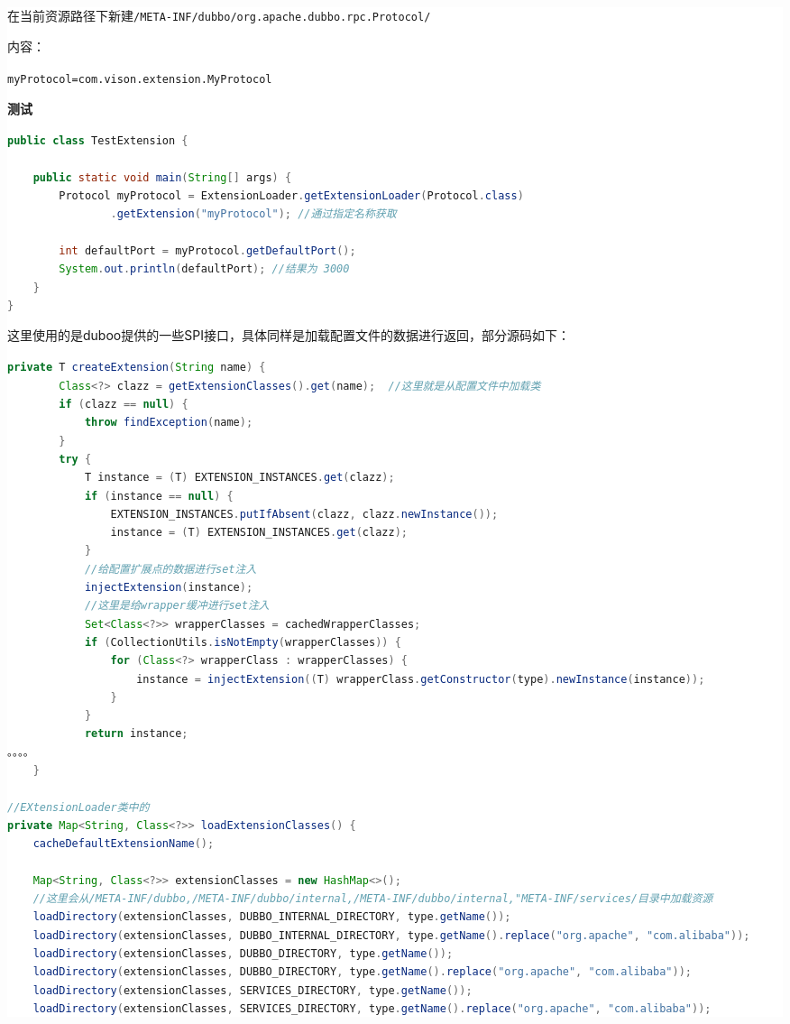 在当前资源路径下新建`/META-INF/dubbo/org.apache.dubbo.rpc.Protocol/`

内容：

```properties
myProtocol=com.vison.extension.MyProtocol
```

**测试**

```java
public class TestExtension {

    public static void main(String[] args) {
        Protocol myProtocol = ExtensionLoader.getExtensionLoader(Protocol.class)
                .getExtension("myProtocol"); //通过指定名称获取

        int defaultPort = myProtocol.getDefaultPort();
        System.out.println(defaultPort); //结果为 3000
    }
}
```

这里使用的是duboo提供的一些SPI接口，具体同样是加载配置文件的数据进行返回，部分源码如下：

```java
private T createExtension(String name) {
        Class<?> clazz = getExtensionClasses().get(name);  //这里就是从配置文件中加载类
        if (clazz == null) {
            throw findException(name);
        }
        try {
            T instance = (T) EXTENSION_INSTANCES.get(clazz);
            if (instance == null) {
                EXTENSION_INSTANCES.putIfAbsent(clazz, clazz.newInstance());
                instance = (T) EXTENSION_INSTANCES.get(clazz);
            }
            //给配置扩展点的数据进行set注入
            injectExtension(instance);
            //这里是给wrapper缓冲进行set注入
            Set<Class<?>> wrapperClasses = cachedWrapperClasses;
            if (CollectionUtils.isNotEmpty(wrapperClasses)) {
                for (Class<?> wrapperClass : wrapperClasses) {
                    instance = injectExtension((T) wrapperClass.getConstructor(type).newInstance(instance));
                }
            }
            return instance;
。。。。
    }

//EXtensionLoader类中的
private Map<String, Class<?>> loadExtensionClasses() {
    cacheDefaultExtensionName();

    Map<String, Class<?>> extensionClasses = new HashMap<>();
    //这里会从/META-INF/dubbo,/META-INF/dubbo/internal,/META-INF/dubbo/internal,"META-INF/services/目录中加载资源
    loadDirectory(extensionClasses, DUBBO_INTERNAL_DIRECTORY, type.getName());
    loadDirectory(extensionClasses, DUBBO_INTERNAL_DIRECTORY, type.getName().replace("org.apache", "com.alibaba"));
    loadDirectory(extensionClasses, DUBBO_DIRECTORY, type.getName());
    loadDirectory(extensionClasses, DUBBO_DIRECTORY, type.getName().replace("org.apache", "com.alibaba"));
    loadDirectory(extensionClasses, SERVICES_DIRECTORY, type.getName());
    loadDirectory(extensionClasses, SERVICES_DIRECTORY, type.getName().replace("org.apache", "com.alibaba"));
```